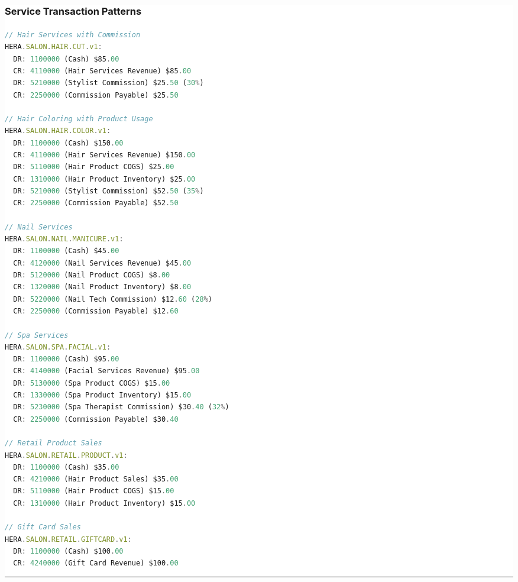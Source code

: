 ### **Service Transaction Patterns**
```typescript
// Hair Services with Commission
HERA.SALON.HAIR.CUT.v1:
  DR: 1100000 (Cash) $85.00
  CR: 4110000 (Hair Services Revenue) $85.00
  DR: 5210000 (Stylist Commission) $25.50 (30%)
  CR: 2250000 (Commission Payable) $25.50

// Hair Coloring with Product Usage
HERA.SALON.HAIR.COLOR.v1:
  DR: 1100000 (Cash) $150.00
  CR: 4110000 (Hair Services Revenue) $150.00
  DR: 5110000 (Hair Product COGS) $25.00
  CR: 1310000 (Hair Product Inventory) $25.00
  DR: 5210000 (Stylist Commission) $52.50 (35%)
  CR: 2250000 (Commission Payable) $52.50

// Nail Services
HERA.SALON.NAIL.MANICURE.v1:
  DR: 1100000 (Cash) $45.00
  CR: 4120000 (Nail Services Revenue) $45.00
  DR: 5120000 (Nail Product COGS) $8.00
  CR: 1320000 (Nail Product Inventory) $8.00
  DR: 5220000 (Nail Tech Commission) $12.60 (28%)
  CR: 2250000 (Commission Payable) $12.60

// Spa Services
HERA.SALON.SPA.FACIAL.v1:
  DR: 1100000 (Cash) $95.00
  CR: 4140000 (Facial Services Revenue) $95.00
  DR: 5130000 (Spa Product COGS) $15.00
  CR: 1330000 (Spa Product Inventory) $15.00
  DR: 5230000 (Spa Therapist Commission) $30.40 (32%)
  CR: 2250000 (Commission Payable) $30.40

// Retail Product Sales
HERA.SALON.RETAIL.PRODUCT.v1:
  DR: 1100000 (Cash) $35.00
  CR: 4210000 (Hair Product Sales) $35.00
  DR: 5110000 (Hair Product COGS) $15.00
  CR: 1310000 (Hair Product Inventory) $15.00

// Gift Card Sales
HERA.SALON.RETAIL.GIFTCARD.v1:
  DR: 1100000 (Cash) $100.00
  CR: 4240000 (Gift Card Revenue) $100.00
```

---

